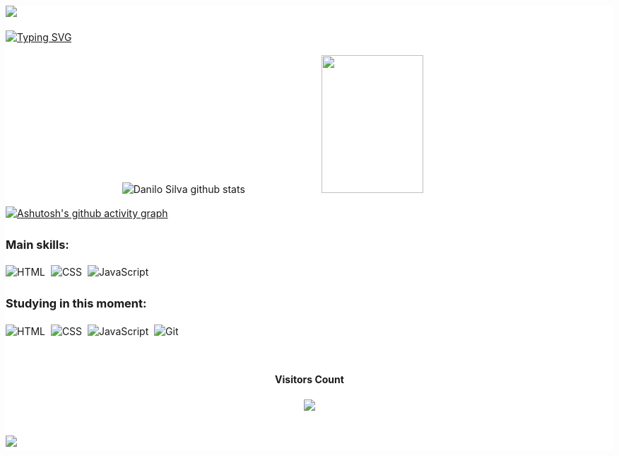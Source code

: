 <img width=100% src="https://capsule-render.vercel.app/api?type=waving&color=ff8c00&height=180&section=header&text=Danilo+Silva&fontSize=30&fontColor=fff&animation=twinkling&fontAlignY=35"  />
  
[![Typing SVG](https://readme-typing-svg.herokuapp.com/?color=ff8c00&size=35&center=true&vCenter=true&width=1000&lines=HELLO,+MY+NAME+is+Danilo+Silva;I'm+18+years+old;I+am+from+São+Paulo,+SP;I+study+analysis+and+systems+development+at+IFSP;Be+Welcome!+:%29)](https://git.io/typing-svg)


<div align="center">  
  <img width="49%" height="195px" src="https://github-readme-stats.vercel.app/api?username=ogdanilosilva&show_icons=true&count_private=true&hide_border=true&title_color=ff8c00&icon_color=ff8c00&text_color=c9d1d9&bg_color=0d1117" alt="Danilo Silva github stats" /> 
  <img width="41%" height="195px" src="https://github-readme-stats.vercel.app/api/top-langs/?username=ogdanilosilva&layout=compact&hide_border=true&title_color=ff8c00&text_color=c9d1d9&bg_color=0d1117" />
</div>

[![Ashutosh's github activity graph](https://github-readme-activity-graph.vercel.app/graph?username=ogdanilosilva&bg_color=0d1117&color=ff8c00&line=eca62f&point=ff8c00&area=true&hide_border=true)](https://github.com/ashutosh00710/github-readme-activity-graph)

### Main skills:
![HTML](https://img.shields.io/badge/-HTML-0D1117?style=for-the-badge&logo=html5&labelColor=0D1117&textColor=0D1117)&nbsp;
![CSS](https://img.shields.io/badge/-CSS-0D1117?style=for-the-badge&logo=CSS3&logoColor=1572B6&labelColor=0D1117)&nbsp;
![JavaScript](https://img.shields.io/badge/-JavaScript-0D1117?style=for-the-badge&logo=javascript&labelColor=0D1117&textColor=0D1117)&nbsp;


### Studying in this moment:
![HTML](https://img.shields.io/badge/-HTML-0D1117?style=for-the-badge&logo=html5&labelColor=0D1117&textColor=0D1117)&nbsp;
![CSS](https://img.shields.io/badge/-CSS-0D1117?style=for-the-badge&logo=CSS3&logoColor=1572B6&labelColor=0D1117)&nbsp;
![JavaScript](https://img.shields.io/badge/-JavaScript-0D1117?style=for-the-badge&logo=javascript&labelColor=0D1117&textColor=0D1117)&nbsp;
![Git](https://img.shields.io/badge/-Git-0D1117?style=for-the-badge&logo=git&labelColor=0D1117)&nbsp;

<div align="center">
<br><p align="centre"><b>Visitors Count</b></p>  
<p align="center"><img align="center" src="https://profile-counter.glitch.me/{ogdanilosilva}/count.svg" /></p> 
<br></div>

<img width=100% src="https://capsule-render.vercel.app/api?type=waving&color=ff8c00&height=120&section=footer"/>

